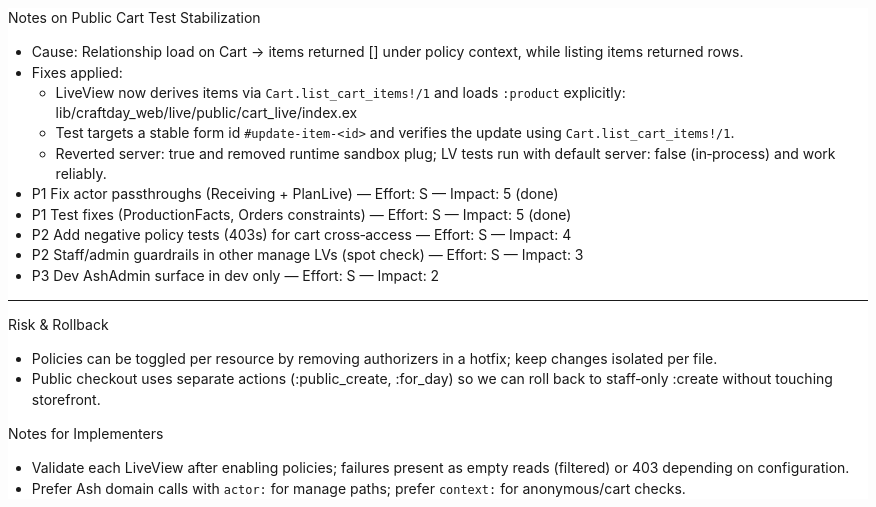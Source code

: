 Notes on Public Cart Test Stabilization
- Cause: Relationship load on Cart -> items returned [] under policy context, while listing items returned rows.
- Fixes applied:
  - LiveView now derives items via `Cart.list_cart_items!/1` and loads `:product` explicitly: lib/craftday_web/live/public/cart_live/index.ex
  - Test targets a stable form id `#update-item-<id>` and verifies the update using `Cart.list_cart_items!/1`.
  - Reverted server: true and removed runtime sandbox plug; LV tests run with default server: false (in‑process) and work reliably.
- P1 Fix actor passthroughs (Receiving + PlanLive) — Effort: S — Impact: 5 (done)
- P1 Test fixes (ProductionFacts, Orders constraints) — Effort: S — Impact: 5 (done)
- P2 Add negative policy tests (403s) for cart cross‑access — Effort: S — Impact: 4
- P2 Staff/admin guardrails in other manage LVs (spot check) — Effort: S — Impact: 3
- P3 Dev AshAdmin surface in dev only — Effort: S — Impact: 2

--------------------------------------------------------------------
Risk & Rollback
- Policies can be toggled per resource by removing authorizers in a hotfix; keep changes isolated per file.
- Public checkout uses separate actions (:public_create, :for_day) so we can roll back to staff‑only :create without touching storefront.

Notes for Implementers
- Validate each LiveView after enabling policies; failures present as empty reads (filtered) or 403 depending on configuration.
- Prefer Ash domain calls with `actor:` for manage paths; prefer `context:` for anonymous/cart checks.

